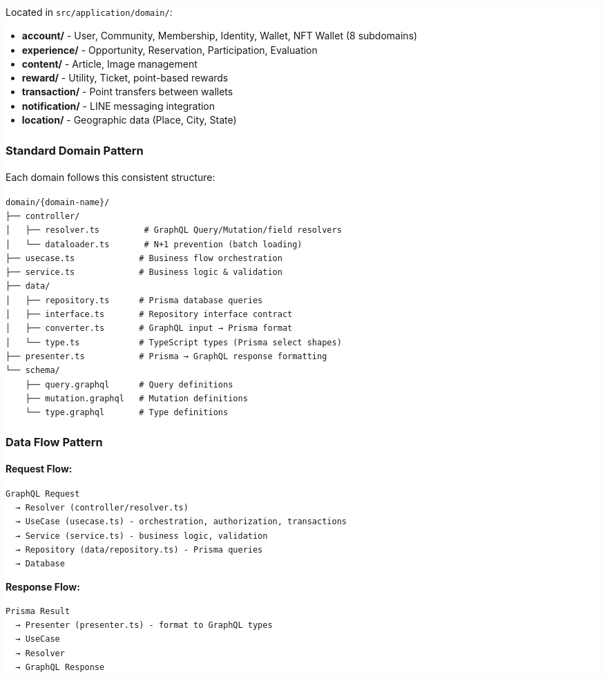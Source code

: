 Located in `src/application/domain/`:

- **account/** - User, Community, Membership, Identity, Wallet, NFT Wallet (8 subdomains)
- **experience/** - Opportunity, Reservation, Participation, Evaluation
- **content/** - Article, Image management
- **reward/** - Utility, Ticket, point-based rewards
- **transaction/** - Point transfers between wallets
- **notification/** - LINE messaging integration
- **location/** - Geographic data (Place, City, State)

### Standard Domain Pattern

Each domain follows this consistent structure:

```
domain/{domain-name}/
├── controller/
│   ├── resolver.ts         # GraphQL Query/Mutation/field resolvers
│   └── dataloader.ts       # N+1 prevention (batch loading)
├── usecase.ts             # Business flow orchestration
├── service.ts             # Business logic & validation
├── data/
│   ├── repository.ts      # Prisma database queries
│   ├── interface.ts       # Repository interface contract
│   ├── converter.ts       # GraphQL input → Prisma format
│   └── type.ts            # TypeScript types (Prisma select shapes)
├── presenter.ts           # Prisma → GraphQL response formatting
└── schema/
    ├── query.graphql      # Query definitions
    ├── mutation.graphql   # Mutation definitions
    └── type.graphql       # Type definitions
```

### Data Flow Pattern

**Request Flow:**
```
GraphQL Request
  → Resolver (controller/resolver.ts)
  → UseCase (usecase.ts) - orchestration, authorization, transactions
  → Service (service.ts) - business logic, validation
  → Repository (data/repository.ts) - Prisma queries
  → Database
```

**Response Flow:**
```
Prisma Result
  → Presenter (presenter.ts) - format to GraphQL types
  → UseCase
  → Resolver
  → GraphQL Response
```
